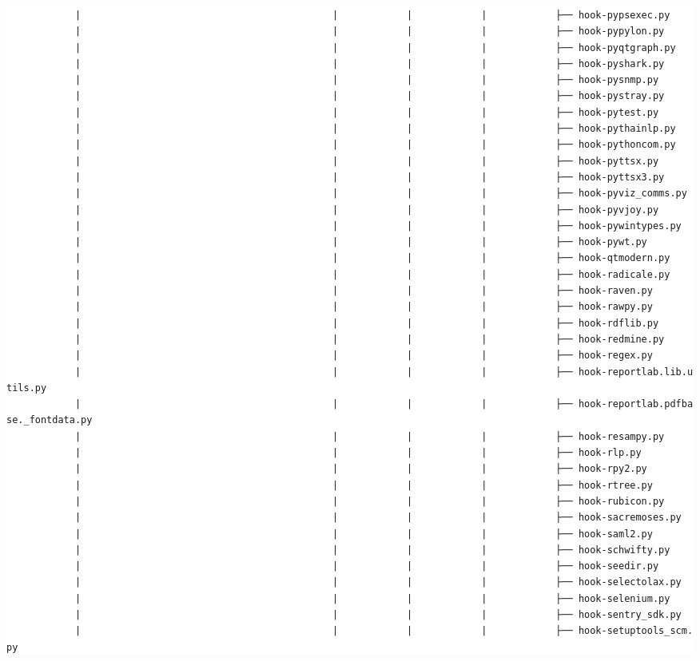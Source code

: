                 |                                            |            |            |            ├── hook-pypsexec.py
                |                                            |            |            |            ├── hook-pypylon.py
                |                                            |            |            |            ├── hook-pyqtgraph.py
                |                                            |            |            |            ├── hook-pyshark.py
                |                                            |            |            |            ├── hook-pysnmp.py
                |                                            |            |            |            ├── hook-pystray.py
                |                                            |            |            |            ├── hook-pytest.py
                |                                            |            |            |            ├── hook-pythainlp.py
                |                                            |            |            |            ├── hook-pythoncom.py
                |                                            |            |            |            ├── hook-pyttsx.py
                |                                            |            |            |            ├── hook-pyttsx3.py
                |                                            |            |            |            ├── hook-pyviz_comms.py
                |                                            |            |            |            ├── hook-pyvjoy.py
                |                                            |            |            |            ├── hook-pywintypes.py
                |                                            |            |            |            ├── hook-pywt.py
                |                                            |            |            |            ├── hook-qtmodern.py
                |                                            |            |            |            ├── hook-radicale.py
                |                                            |            |            |            ├── hook-raven.py
                |                                            |            |            |            ├── hook-rawpy.py
                |                                            |            |            |            ├── hook-rdflib.py
                |                                            |            |            |            ├── hook-redmine.py
                |                                            |            |            |            ├── hook-regex.py
                |                                            |            |            |            ├── hook-reportlab.lib.utils.py
                |                                            |            |            |            ├── hook-reportlab.pdfbase._fontdata.py
                |                                            |            |            |            ├── hook-resampy.py
                |                                            |            |            |            ├── hook-rlp.py
                |                                            |            |            |            ├── hook-rpy2.py
                |                                            |            |            |            ├── hook-rtree.py
                |                                            |            |            |            ├── hook-rubicon.py
                |                                            |            |            |            ├── hook-sacremoses.py
                |                                            |            |            |            ├── hook-saml2.py
                |                                            |            |            |            ├── hook-schwifty.py
                |                                            |            |            |            ├── hook-seedir.py
                |                                            |            |            |            ├── hook-selectolax.py
                |                                            |            |            |            ├── hook-selenium.py
                |                                            |            |            |            ├── hook-sentry_sdk.py
                |                                            |            |            |            ├── hook-setuptools_scm.py
